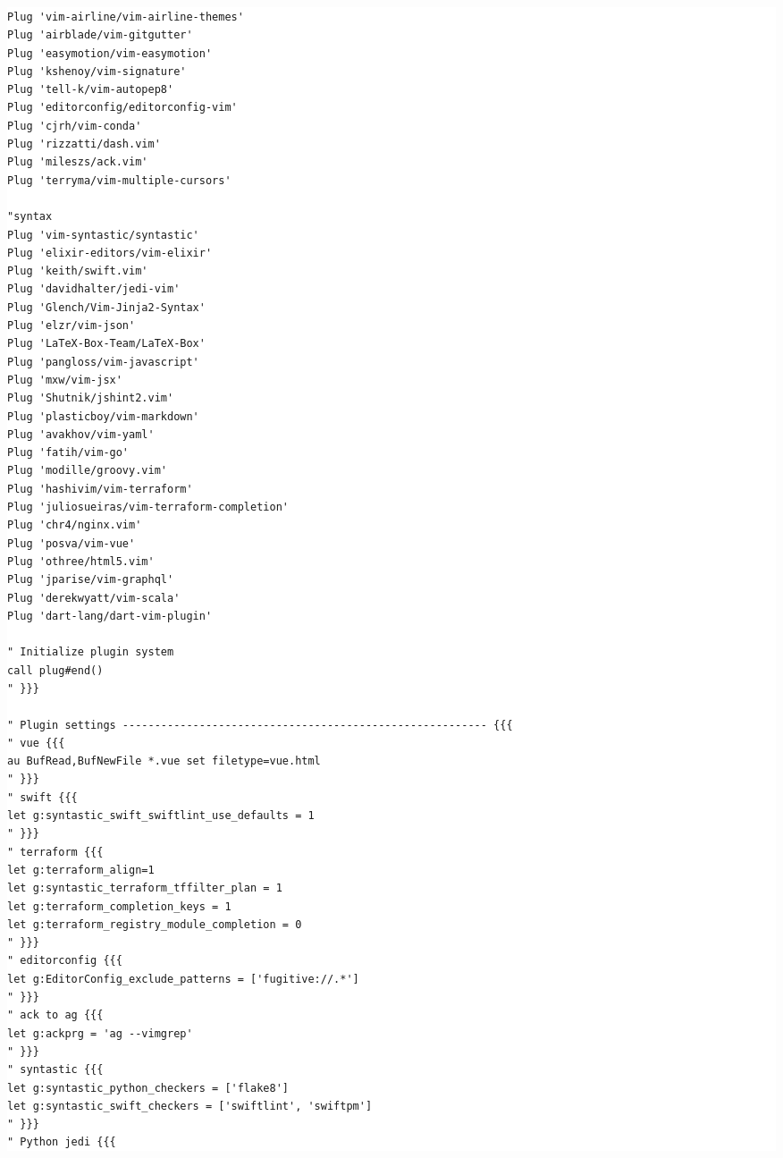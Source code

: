 ```vim
Plug 'vim-airline/vim-airline-themes'
Plug 'airblade/vim-gitgutter'
Plug 'easymotion/vim-easymotion'
Plug 'kshenoy/vim-signature'
Plug 'tell-k/vim-autopep8'
Plug 'editorconfig/editorconfig-vim'
Plug 'cjrh/vim-conda'
Plug 'rizzatti/dash.vim'
Plug 'mileszs/ack.vim'
Plug 'terryma/vim-multiple-cursors'

"syntax
Plug 'vim-syntastic/syntastic'
Plug 'elixir-editors/vim-elixir'
Plug 'keith/swift.vim'
Plug 'davidhalter/jedi-vim'
Plug 'Glench/Vim-Jinja2-Syntax'
Plug 'elzr/vim-json'
Plug 'LaTeX-Box-Team/LaTeX-Box'
Plug 'pangloss/vim-javascript'
Plug 'mxw/vim-jsx'
Plug 'Shutnik/jshint2.vim'
Plug 'plasticboy/vim-markdown'
Plug 'avakhov/vim-yaml'
Plug 'fatih/vim-go'
Plug 'modille/groovy.vim'
Plug 'hashivim/vim-terraform'
Plug 'juliosueiras/vim-terraform-completion'
Plug 'chr4/nginx.vim'
Plug 'posva/vim-vue'
Plug 'othree/html5.vim'
Plug 'jparise/vim-graphql'
Plug 'derekwyatt/vim-scala'
Plug 'dart-lang/dart-vim-plugin'

" Initialize plugin system
call plug#end()
" }}}

" Plugin settings --------------------------------------------------------- {{{
" vue {{{
au BufRead,BufNewFile *.vue set filetype=vue.html
" }}}
" swift {{{
let g:syntastic_swift_swiftlint_use_defaults = 1
" }}}
" terraform {{{
let g:terraform_align=1
let g:syntastic_terraform_tffilter_plan = 1
let g:terraform_completion_keys = 1
let g:terraform_registry_module_completion = 0
" }}}
" editorconfig {{{
let g:EditorConfig_exclude_patterns = ['fugitive://.*']
" }}}
" ack to ag {{{
let g:ackprg = 'ag --vimgrep'
" }}}
" syntastic {{{
let g:syntastic_python_checkers = ['flake8']
let g:syntastic_swift_checkers = ['swiftlint', 'swiftpm']
" }}}
" Python jedi {{{
```